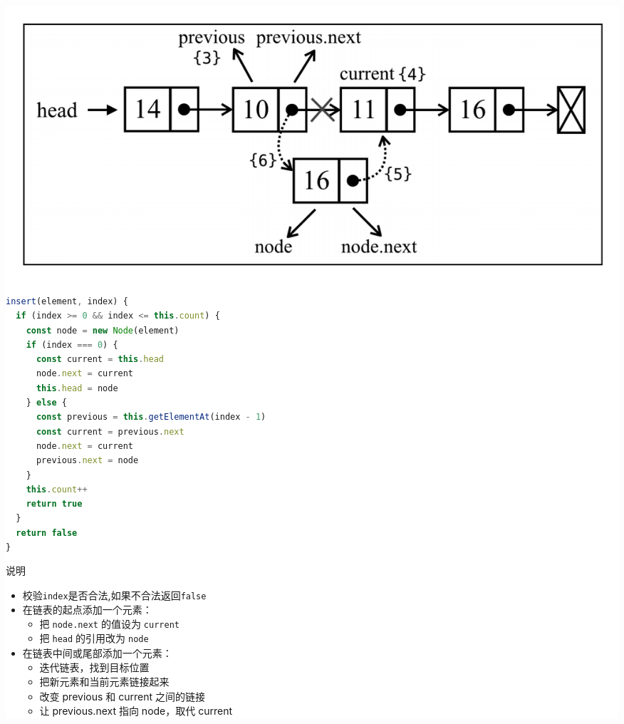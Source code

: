 ![insert-any](./images/linked-list/insert-any.png)

```js
insert(element, index) {
  if (index >= 0 && index <= this.count) {
    const node = new Node(element)
    if (index === 0) {
      const current = this.head
      node.next = current
      this.head = node
    } else {
      const previous = this.getElementAt(index - 1)
      const current = previous.next
      node.next = current
      previous.next = node
    }
    this.count++
    return true
  }
  return false
}
```

说明

- 校验`index`是否合法,如果不合法返回`false`
- 在链表的起点添加一个元素：
  - 把 `node.next` 的值设为 `current`
  - 把 `head` 的引用改为 `node`
- 在链表中间或尾部添加一个元素：
  - 迭代链表，找到目标位置
  - 把新元素和当前元素链接起来
  - 改变 previous 和 current 之间的链接
  - 让 previous.next 指向 node，取代 current
